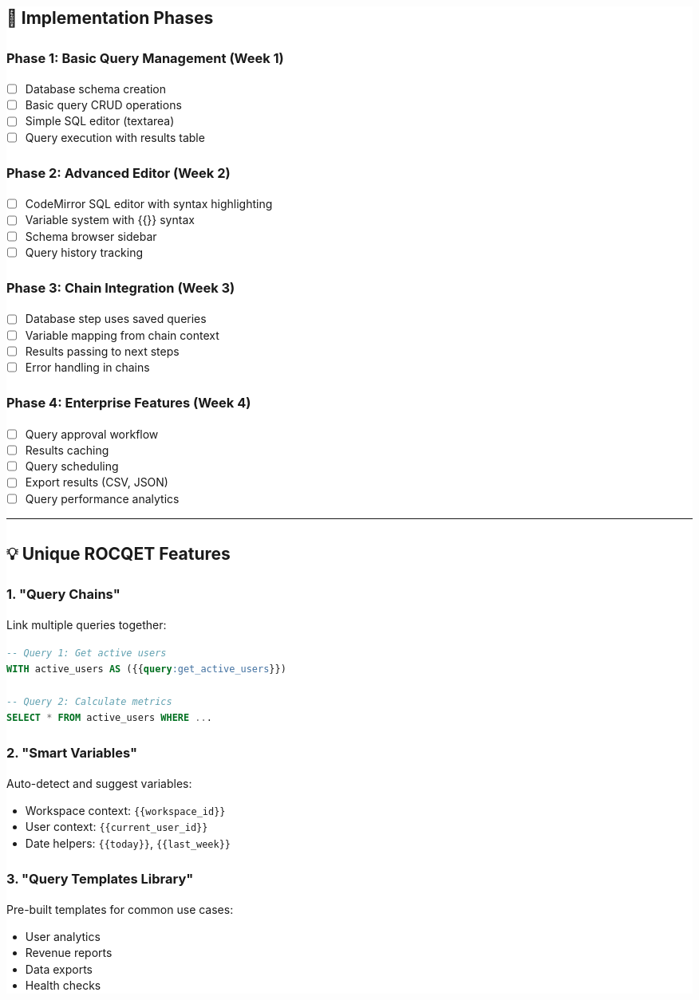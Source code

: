 
## 🚀 Implementation Phases

### Phase 1: Basic Query Management (Week 1)
- [ ] Database schema creation
- [ ] Basic query CRUD operations
- [ ] Simple SQL editor (textarea)
- [ ] Query execution with results table

### Phase 2: Advanced Editor (Week 2)
- [ ] CodeMirror SQL editor with syntax highlighting
- [ ] Variable system with {{}} syntax
- [ ] Schema browser sidebar
- [ ] Query history tracking

### Phase 3: Chain Integration (Week 3)
- [ ] Database step uses saved queries
- [ ] Variable mapping from chain context
- [ ] Results passing to next steps
- [ ] Error handling in chains

### Phase 4: Enterprise Features (Week 4)
- [ ] Query approval workflow
- [ ] Results caching
- [ ] Query scheduling
- [ ] Export results (CSV, JSON)
- [ ] Query performance analytics

---

## 💡 Unique ROCQET Features

### 1. "Query Chains"
Link multiple queries together:
```sql
-- Query 1: Get active users
WITH active_users AS ({{query:get_active_users}})

-- Query 2: Calculate metrics
SELECT * FROM active_users WHERE ...
```

### 2. "Smart Variables"
Auto-detect and suggest variables:
- Workspace context: `{{workspace_id}}`
- User context: `{{current_user_id}}`
- Date helpers: `{{today}}`, `{{last_week}}`

### 3. "Query Templates Library"
Pre-built templates for common use cases:
- User analytics
- Revenue reports
- Data exports
- Health checks
